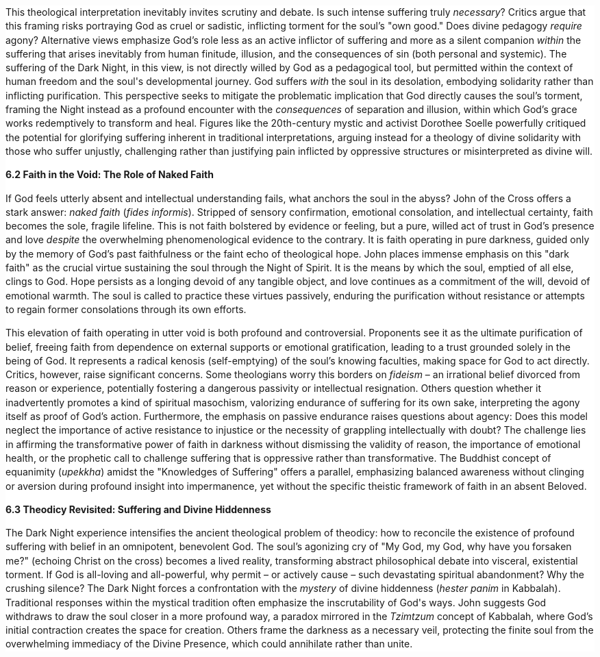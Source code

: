 This theological interpretation inevitably invites scrutiny and debate. Is such intense suffering truly *necessary*? Critics argue that this framing risks portraying God as cruel or sadistic, inflicting torment for the soul’s "own good." Does divine pedagogy *require* agony? Alternative views emphasize God’s role less as an active inflictor of suffering and more as a silent companion *within* the suffering that arises inevitably from human finitude, illusion, and the consequences of sin (both personal and systemic). The suffering of the Dark Night, in this view, is not directly willed by God as a pedagogical tool, but permitted within the context of human freedom and the soul's developmental journey. God suffers *with* the soul in its desolation, embodying solidarity rather than inflicting purification. This perspective seeks to mitigate the problematic implication that God directly causes the soul’s torment, framing the Night instead as a profound encounter with the *consequences* of separation and illusion, within which God’s grace works redemptively to transform and heal. Figures like the 20th-century mystic and activist Dorothee Soelle powerfully critiqued the potential for glorifying suffering inherent in traditional interpretations, arguing instead for a theology of divine solidarity with those who suffer unjustly, challenging rather than justifying pain inflicted by oppressive structures or misinterpreted as divine will.

**6.2 Faith in the Void: The Role of Naked Faith**

If God feels utterly absent and intellectual understanding fails, what anchors the soul in the abyss? John of the Cross offers a stark answer: *naked faith* (*fides informis*). Stripped of sensory confirmation, emotional consolation, and intellectual certainty, faith becomes the sole, fragile lifeline. This is not faith bolstered by evidence or feeling, but a pure, willed act of trust in God’s presence and love *despite* the overwhelming phenomenological evidence to the contrary. It is faith operating in pure darkness, guided only by the memory of God’s past faithfulness or the faint echo of theological hope. John places immense emphasis on this "dark faith" as the crucial virtue sustaining the soul through the Night of Spirit. It is the means by which the soul, emptied of all else, clings to God. Hope persists as a longing devoid of any tangible object, and love continues as a commitment of the will, devoid of emotional warmth. The soul is called to practice these virtues passively, enduring the purification without resistance or attempts to regain former consolations through its own efforts.

This elevation of faith operating in utter void is both profound and controversial. Proponents see it as the ultimate purification of belief, freeing faith from dependence on external supports or emotional gratification, leading to a trust grounded solely in the being of God. It represents a radical kenosis (self-emptying) of the soul’s knowing faculties, making space for God to act directly. Critics, however, raise significant concerns. Some theologians worry this borders on *fideism* – an irrational belief divorced from reason or experience, potentially fostering a dangerous passivity or intellectual resignation. Others question whether it inadvertently promotes a kind of spiritual masochism, valorizing endurance of suffering for its own sake, interpreting the agony itself as proof of God’s action. Furthermore, the emphasis on passive endurance raises questions about agency: Does this model neglect the importance of active resistance to injustice or the necessity of grappling intellectually with doubt? The challenge lies in affirming the transformative power of faith in darkness without dismissing the validity of reason, the importance of emotional health, or the prophetic call to challenge suffering that is oppressive rather than transformative. The Buddhist concept of equanimity (*upekkha*) amidst the "Knowledges of Suffering" offers a parallel, emphasizing balanced awareness without clinging or aversion during profound insight into impermanence, yet without the specific theistic framework of faith in an absent Beloved.

**6.3 Theodicy Revisited: Suffering and Divine Hiddenness**

The Dark Night experience intensifies the ancient theological problem of theodicy: how to reconcile the existence of profound suffering with belief in an omnipotent, benevolent God. The soul’s agonizing cry of "My God, my God, why have you forsaken me?" (echoing Christ on the cross) becomes a lived reality, transforming abstract philosophical debate into visceral, existential torment. If God is all-loving and all-powerful, why permit – or actively cause – such devastating spiritual abandonment? Why the crushing silence? The Dark Night forces a confrontation with the *mystery* of divine hiddenness (*hester panim* in Kabbalah). Traditional responses within the mystical tradition often emphasize the inscrutability of God's ways. John suggests God withdraws to draw the soul closer in a more profound way, a paradox mirrored in the *Tzimtzum* concept of Kabbalah, where God’s initial contraction creates the space for creation. Others frame the darkness as a necessary veil, protecting the finite soul from the overwhelming immediacy of the Divine Presence, which could annihilate rather than unite.
